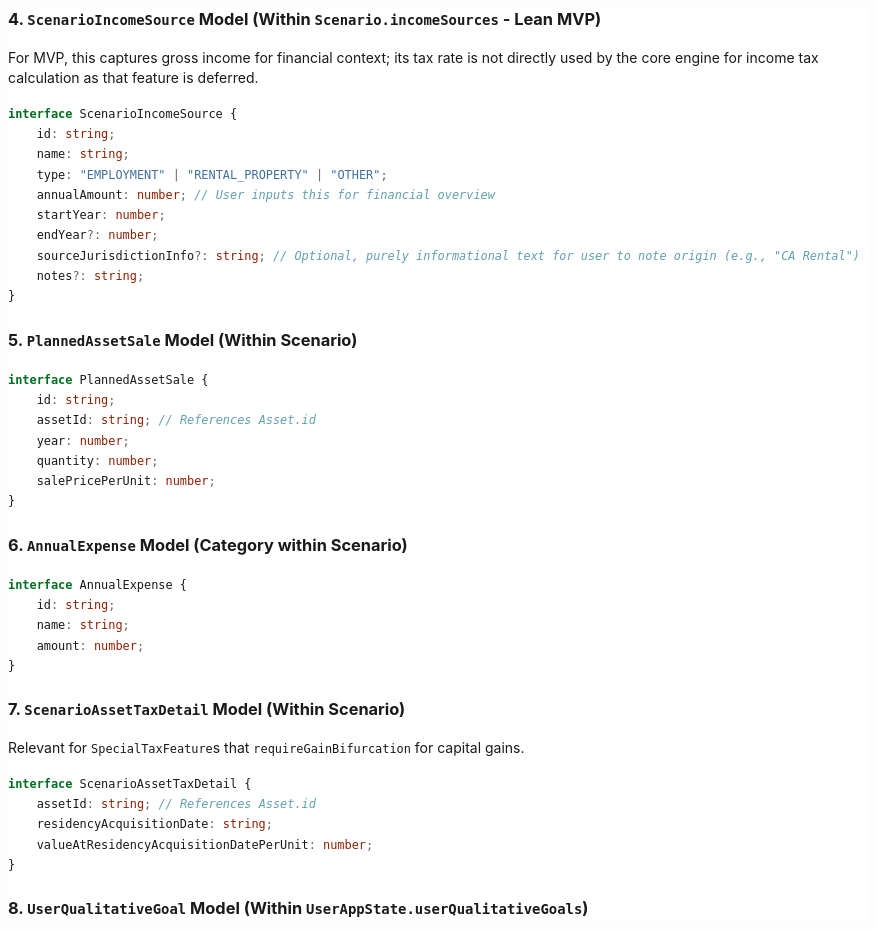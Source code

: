### 4. `ScenarioIncomeSource` Model (Within `Scenario.incomeSources` - Lean MVP)

For MVP, this captures gross income for financial context; its tax rate is not directly used by the core engine for income tax calculation as that feature is deferred.

```typescript
interface ScenarioIncomeSource {
    id: string; 
    name: string;
    type: "EMPLOYMENT" | "RENTAL_PROPERTY" | "OTHER";
    annualAmount: number; // User inputs this for financial overview
    startYear: number;
    endYear?: number; 
    sourceJurisdictionInfo?: string; // Optional, purely informational text for user to note origin (e.g., "CA Rental")
    notes?: string;
}
```

### 5. `PlannedAssetSale` Model (Within Scenario)

```typescript
interface PlannedAssetSale {
    id: string; 
    assetId: string; // References Asset.id
    year: number; 
    quantity: number; 
    salePricePerUnit: number; 
}
```

### 6. `AnnualExpense` Model (Category within Scenario)

```typescript
interface AnnualExpense { 
    id: string; 
    name: string;
    amount: number; 
}
```

### 7. `ScenarioAssetTaxDetail` Model (Within Scenario)
Relevant for `SpecialTaxFeature`s that `requireGainBifurcation` for capital gains.
```typescript
interface ScenarioAssetTaxDetail {
    assetId: string; // References Asset.id
    residencyAcquisitionDate: string; 
    valueAtResidencyAcquisitionDatePerUnit: number;
}
```

### 8. `UserQualitativeGoal` Model (Within `UserAppState.userQualitativeGoals`)
